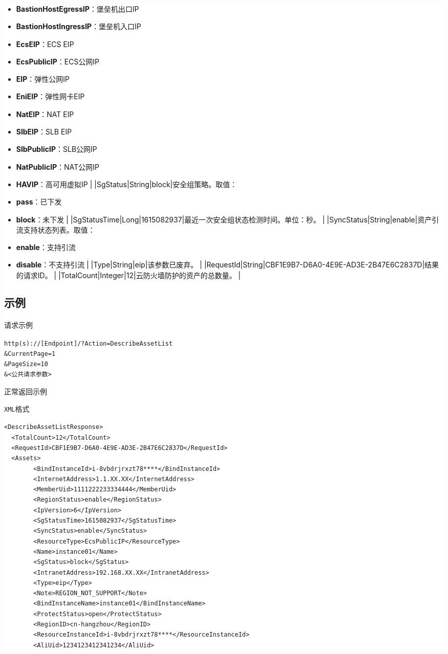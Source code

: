  -   **BastionHostEgressIP**：堡垒机出口IP
-   **BastionHostIngressIP**：堡垒机入口IP
-   **EcsEIP**：ECS EIP
-   **EcsPublicIP**：ECS公网IP
-   **EIP**：弹性公网IP
-   **EniEIP**：弹性网卡EIP
-   **NatEIP**：NAT EIP
-   **SlbEIP**：SLB EIP
-   **SlbPublicIP**：SLB公网IP
-   **NatPublicIP**：NAT公网IP
-   **HAVIP**：高可用虚拟IP |
|SgStatus|String|block|安全组策略。取值：

 -   **pass**：已下发
-   **block**：未下发 |
|SgStatusTime|Long|1615082937|最近一次安全组状态检测时间。单位：秒。 |
|SyncStatus|String|enable|资产引流支持状态列表。取值：

 -   **enable**：支持引流
-   **disable**：不支持引流 |
|Type|String|eip|该参数已废弃。 |
|RequestId|String|CBF1E9B7-D6A0-4E9E-AD3E-2B47E6C2837D|结果的请求ID。 |
|TotalCount|Integer|12|云防火墙防护的资产的总数量。 |

## 示例

请求示例

```
http(s)://[Endpoint]/?Action=DescribeAssetList
&CurrentPage=1
&PageSize=10
&<公共请求参数>
```

正常返回示例

`XML`格式

```
<DescribeAssetListResponse>
  <TotalCount>12</TotalCount>
  <RequestId>CBF1E9B7-D6A0-4E9E-AD3E-2B47E6C2837D</RequestId>
  <Assets>
        <BindInstanceId>i-8vbdrjrxzt78****</BindInstanceId>
        <InternetAddress>1.1.XX.XX</InternetAddress>
        <MemberUid>1111222233334444</MemberUid>
        <RegionStatus>enable</RegionStatus>
        <IpVersion>6</IpVersion>
        <SgStatusTime>1615082937</SgStatusTime>
        <SyncStatus>enable</SyncStatus>
        <ResourceType>EcsPublicIP</ResourceType>
        <Name>instance01</Name>
        <SgStatus>block</SgStatus>
        <IntranetAddress>192.168.XX.XX</IntranetAddress>
        <Type>eip</Type>
        <Note>REGION_NOT_SUPPORT</Note>
        <BindInstanceName>instance01</BindInstanceName>
        <ProtectStatus>open</ProtectStatus>
        <RegionID>cn-hangzhou</RegionID>
        <ResourceInstanceId>i-8vbdrjrxzt78****</ResourceInstanceId>
        <AliUid>1234123412341234</AliUid>
```